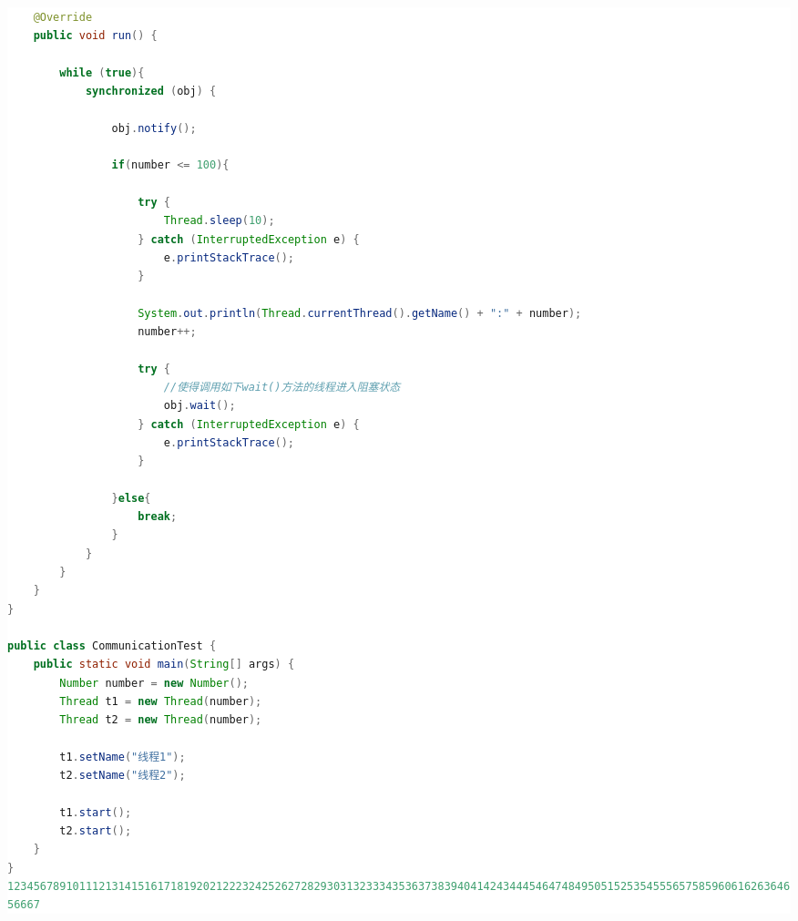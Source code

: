 ```java
    @Override
    public void run() { 

        while (true){ 
            synchronized (obj) { 

                obj.notify();

                if(number <= 100){ 

                    try { 
                        Thread.sleep(10);
                    } catch (InterruptedException e) { 
                        e.printStackTrace();
                    }

                    System.out.println(Thread.currentThread().getName() + ":" + number);
                    number++;

                    try { 
                        //使得调用如下wait()方法的线程进入阻塞状态
                        obj.wait();
                    } catch (InterruptedException e) { 
                        e.printStackTrace();
                    }

                }else{ 
                    break;
                }
            }
        }
    }
}

public class CommunicationTest { 
    public static void main(String[] args) { 
        Number number = new Number();
        Thread t1 = new Thread(number);
        Thread t2 = new Thread(number);

        t1.setName("线程1");
        t2.setName("线程2");

        t1.start();
        t2.start();
    }
}
12345678910111213141516171819202122232425262728293031323334353637383940414243444546474849505152535455565758596061626364656667
```

